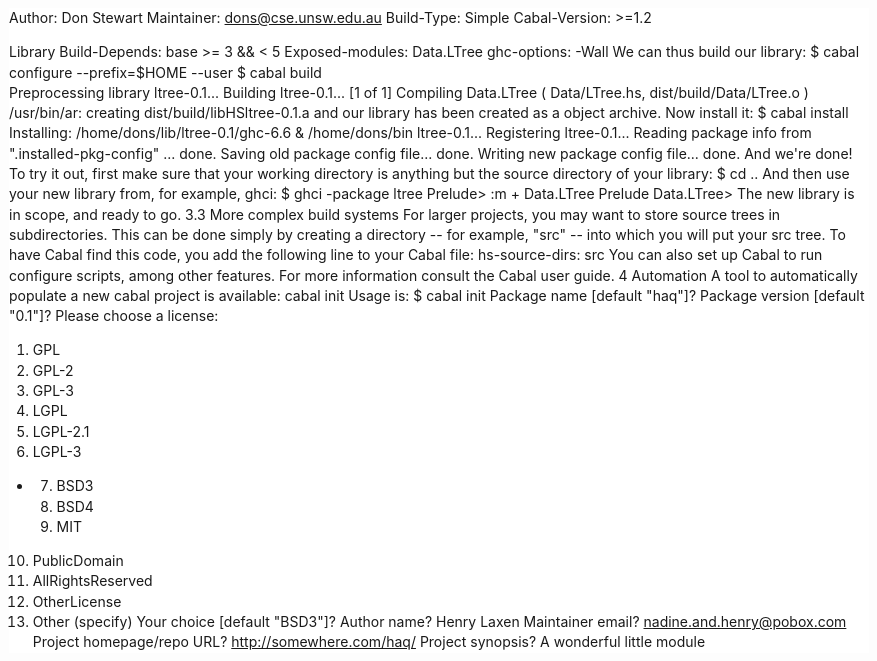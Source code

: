    Author:              Don Stewart
   Maintainer:          dons@cse.unsw.edu.au
   Build-Type:          Simple
   Cabal-Version:       >=1.2
   
   Library
     Build-Depends:     base >= 3 && < 5
     Exposed-modules:   Data.LTree
     ghc-options:       -Wall
We can thus build our library:
   $ cabal configure --prefix=$HOME --user
   $ cabal build    
   Preprocessing library ltree-0.1...
   Building ltree-0.1...
   [1 of 1] Compiling Data.LTree       ( Data/LTree.hs, dist/build/Data/LTree.o )
   /usr/bin/ar: creating dist/build/libHSltree-0.1.a
and our library has been created as a object archive. Now install it:
   $ cabal install
   Installing: /home/dons/lib/ltree-0.1/ghc-6.6 & /home/dons/bin ltree-0.1...
   Registering ltree-0.1...
   Reading package info from ".installed-pkg-config" ... done.
   Saving old package config file... done.
   Writing new package config file... done.
And we're done! To try it out, first make sure that your working directory is anything but the source directory of your library:
   $ cd ..
And then use your new library from, for example, ghci:
   $ ghci -package ltree
   Prelude> :m + Data.LTree
   Prelude Data.LTree> 
The new library is in scope, and ready to go.
3.3 More complex build systems
For larger projects, you may want to store source trees in subdirectories. This can be done simply by creating a directory -- for example, "src" -- into which you will put your src tree.
To have Cabal find this code, you add the following line to your Cabal file:
   hs-source-dirs: src
You can also set up Cabal to run configure scripts, among other features. For more information consult the Cabal user guide.
4 Automation
A tool to automatically populate a new cabal project is available:
   cabal init
Usage is:
 $ cabal init
Package name [default "haq"]? 
Package version [default "0.1"]? 
Please choose a license:
   1) GPL
   2) GPL-2
   3) GPL-3
   4) LGPL
   5) LGPL-2.1
   6) LGPL-3
 * 7) BSD3
   8) BSD4
   9) MIT
  10) PublicDomain
  11) AllRightsReserved
  12) OtherLicense
  13) Other (specify)
Your choice [default "BSD3"]? 
Author name? Henry Laxen
Maintainer email? nadine.and.henry@pobox.com
Project homepage/repo URL? http://somewhere.com/haq/
Project synopsis? A wonderful little module